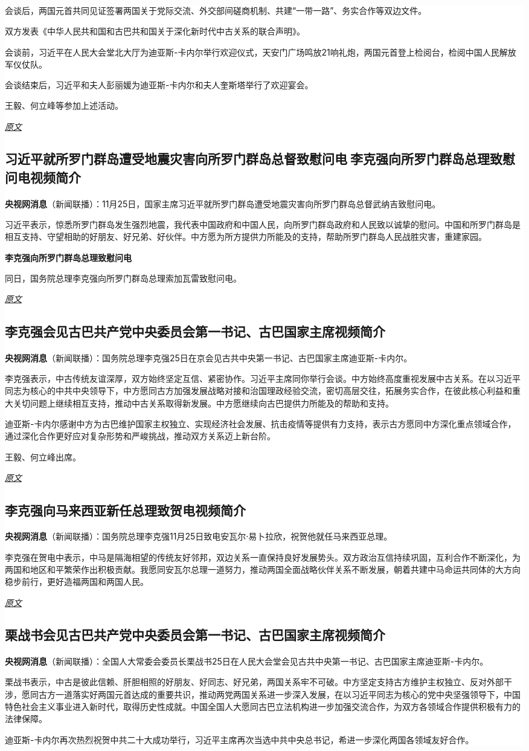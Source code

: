 会谈后，两国元首共同见证签署两国关于党际交流、外交部间磋商机制、共建“一带一路”、务实合作等双边文件。

双方发表《中华人民共和国和古巴共和国关于深化新时代中古关系的联合声明》。

会谈前，习近平在人民大会堂北大厅为迪亚斯-卡内尔举行欢迎仪式，天安门广场鸣放21响礼炮，两国元首登上检阅台，检阅中国人民解放军仪仗队。

会谈结束后，习近平和夫人彭丽媛为迪亚斯-卡内尔和夫人奎斯塔举行了欢迎宴会。

王毅、何立峰等参加上述活动。

*[原文](https://tv.cctv.com/2022/11/25/VIDE0TPuu56LRLzpo7kkgOG3221125.shtml)*


## 习近平就所罗门群岛遭受地震灾害向所罗门群岛总督致慰问电 李克强向所罗门群岛总理致慰问电视频简介

**央视网消息**（新闻联播）：11月25日，国家主席习近平就所罗门群岛遭受地震灾害向所罗门群岛总督武纳吉致慰问电。

习近平表示，惊悉所罗门群岛发生强烈地震，我代表中国政府和中国人民，向所罗门群岛政府和人民致以诚挚的慰问。中国和所罗门群岛是相互支持、守望相助的好朋友、好兄弟、好伙伴。中方愿为所方提供力所能及的支持，帮助所罗门群岛人民战胜灾害，重建家园。

**李克强向所罗门群岛总理致慰问电**

同日，国务院总理李克强向所罗门群岛总理索加瓦雷致慰问电。

*[原文](https://tv.cctv.com/2022/11/25/VIDEHfy7C0antCi0mV99q2yq221125.shtml)*


## 李克强会见古巴共产党中央委员会第一书记、古巴国家主席视频简介

**央视网消息**（新闻联播）：国务院总理李克强25日在京会见古共中央第一书记、古巴国家主席迪亚斯-卡内尔。

李克强表示，中古传统友谊深厚，双方始终坚定互信、紧密协作。习近平主席同你举行会谈。中方始终高度重视发展中古关系。在以习近平同志为核心的中共中央领导下，中方愿同古方加强发展战略对接和治国理政经验交流，密切高层交往，拓展务实合作，在彼此核心利益和重大关切问题上继续相互支持，推动中古关系取得新发展。中方愿继续向古巴提供力所能及的帮助和支持。

迪亚斯-卡内尔感谢中方为古巴维护国家主权独立、实现经济社会发展、抗击疫情等提供有力支持，表示古方愿同中方深化重点领域合作，通过深化合作更好应对复杂形势和严峻挑战，推动双方关系迈上新台阶。

王毅、何立峰出席。

*[原文](https://tv.cctv.com/2022/11/25/VIDEsJbU4bLyH0W4cH1bU0wD221125.shtml)*


## 李克强向马来西亚新任总理致贺电视频简介

**央视网消息**（新闻联播）：国务院总理李克强11月25日致电安瓦尔·易卜拉欣，祝贺他就任马来西亚总理。

李克强在贺电中表示，中马是隔海相望的传统友好邻邦，双边关系一直保持良好发展势头。双方政治互信持续巩固，互利合作不断深化，为两国和地区和平繁荣作出积极贡献。我愿同安瓦尔总理一道努力，推动两国全面战略伙伴关系不断发展，朝着共建中马命运共同体的大方向稳步前行，更好造福两国和两国人民。

*[原文](https://tv.cctv.com/2022/11/25/VIDETECC88Uswy4gJU7ZBhm1221125.shtml)*


## 栗战书会见古巴共产党中央委员会第一书记、古巴国家主席视频简介

**央视网消息**（新闻联播）：全国人大常委会委员长栗战书25日在人民大会堂会见古共中央第一书记、古巴国家主席迪亚斯-卡内尔。

栗战书表示，中古是彼此信赖、肝胆相照的好朋友、好同志、好兄弟，两国关系牢不可破。中方坚定支持古方维护主权独立、反对外部干涉，愿同古方一道落实好两国元首达成的重要共识，推动两党两国关系进一步深入发展，在以习近平同志为核心的党中央坚强领导下，中国特色社会主义事业进入新时代，取得历史性成就。中国全国人大愿同古巴立法机构进一步加强交流合作，为双方各领域合作提供积极有力的法律保障。

迪亚斯-卡内尔再次热烈祝贺中共二十大成功举行，习近平主席再次当选中共中央总书记，希进一步深化两国各领域友好合作。
